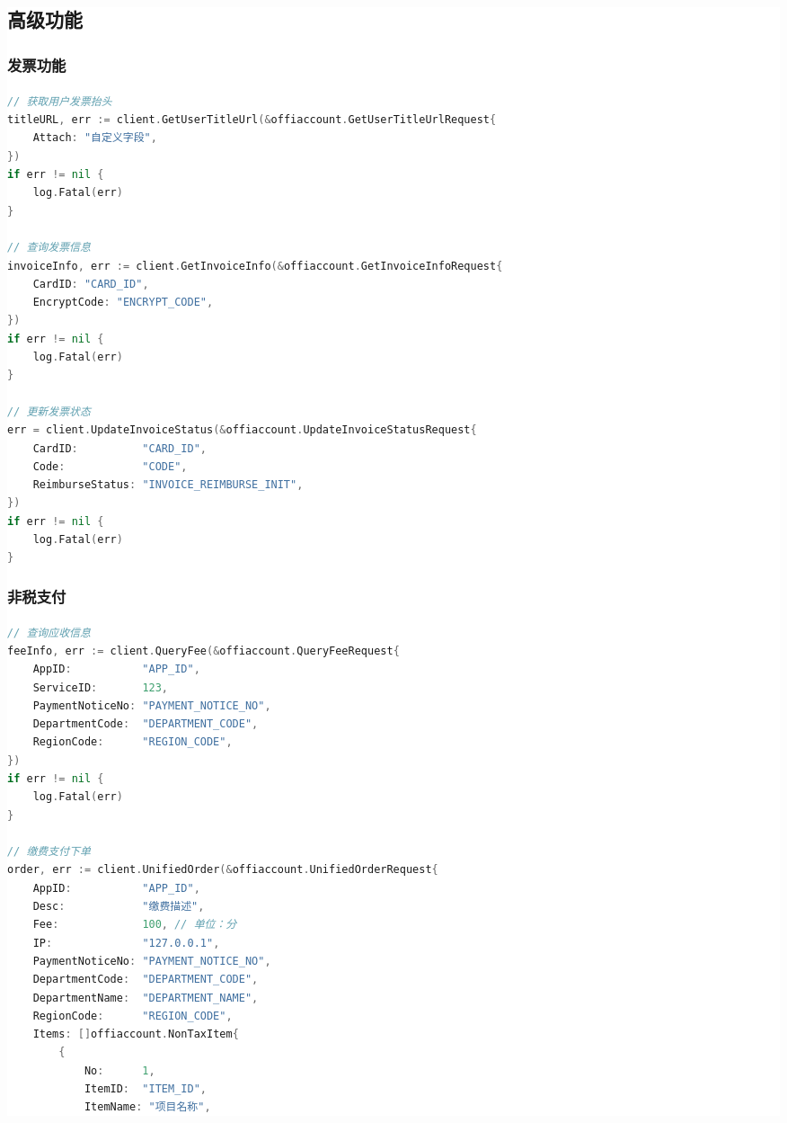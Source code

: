 ## 高级功能

### 发票功能

```go
// 获取用户发票抬头
titleURL, err := client.GetUserTitleUrl(&offiaccount.GetUserTitleUrlRequest{
    Attach: "自定义字段",
})
if err != nil {
    log.Fatal(err)
}

// 查询发票信息
invoiceInfo, err := client.GetInvoiceInfo(&offiaccount.GetInvoiceInfoRequest{
    CardID: "CARD_ID",
    EncryptCode: "ENCRYPT_CODE",
})
if err != nil {
    log.Fatal(err)
}

// 更新发票状态
err = client.UpdateInvoiceStatus(&offiaccount.UpdateInvoiceStatusRequest{
    CardID:          "CARD_ID",
    Code:            "CODE",
    ReimburseStatus: "INVOICE_REIMBURSE_INIT",
})
if err != nil {
    log.Fatal(err)
}
```

### 非税支付

```go
// 查询应收信息
feeInfo, err := client.QueryFee(&offiaccount.QueryFeeRequest{
    AppID:           "APP_ID",
    ServiceID:       123,
    PaymentNoticeNo: "PAYMENT_NOTICE_NO",
    DepartmentCode:  "DEPARTMENT_CODE",
    RegionCode:      "REGION_CODE",
})
if err != nil {
    log.Fatal(err)
}

// 缴费支付下单
order, err := client.UnifiedOrder(&offiaccount.UnifiedOrderRequest{
    AppID:           "APP_ID",
    Desc:            "缴费描述",
    Fee:             100, // 单位：分
    IP:              "127.0.0.1",
    PaymentNoticeNo: "PAYMENT_NOTICE_NO",
    DepartmentCode:  "DEPARTMENT_CODE",
    DepartmentName:  "DEPARTMENT_NAME",
    RegionCode:      "REGION_CODE",
    Items: []offiaccount.NonTaxItem{
        {
            No:      1,
            ItemID:  "ITEM_ID",
            ItemName: "项目名称",
```